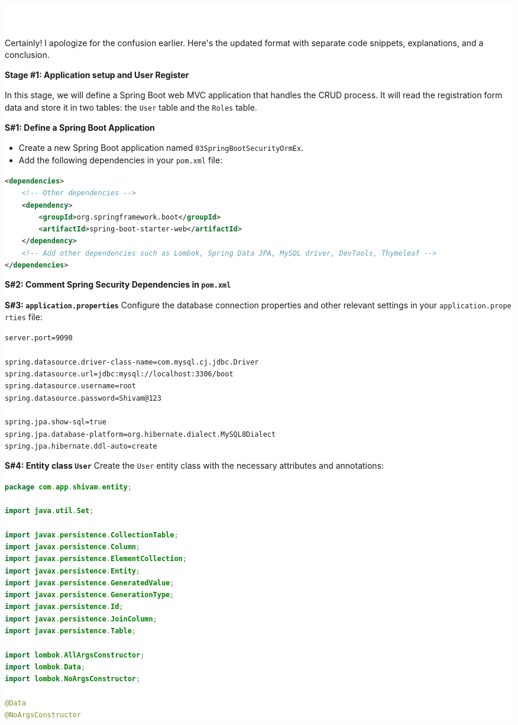 <br/>
<br/>

Certainly! I apologize for the confusion earlier. Here's the updated format with separate code snippets, explanations, and a conclusion.

**Stage #1: Application setup and User Register**

In this stage, we will define a Spring Boot web MVC application that handles the CRUD process. It will read the registration form data and store it in two tables: the `User` table and the `Roles` table.

**S#1: Define a Spring Boot Application**
- Create a new Spring Boot application named `03SpringBootSecurityOrmEx`.
- Add the following dependencies in your `pom.xml` file:
```xml
<dependencies>
    <!-- Other dependencies -->
    <dependency>
        <groupId>org.springframework.boot</groupId>
        <artifactId>spring-boot-starter-web</artifactId>
    </dependency>
    <!-- Add other dependencies such as Lombok, Spring Data JPA, MySQL driver, DevTools, Thymeleaf -->
</dependencies>
```

**S#2: Comment Spring Security Dependencies in `pom.xml`**

**S#3: `application.properties`**
Configure the database connection properties and other relevant settings in your `application.properties` file:
```properties
server.port=9090

spring.datasource.driver-class-name=com.mysql.cj.jdbc.Driver
spring.datasource.url=jdbc:mysql://localhost:3306/boot
spring.datasource.username=root
spring.datasource.password=Shivam@123

spring.jpa.show-sql=true
spring.jpa.database-platform=org.hibernate.dialect.MySQL8Dialect
spring.jpa.hibernate.ddl-auto=create
```

**S#4: Entity class `User`**
Create the `User` entity class with the necessary attributes and annotations:
```java
package com.app.shivam.entity;

import java.util.Set;

import javax.persistence.CollectionTable;
import javax.persistence.Column;
import javax.persistence.ElementCollection;
import javax.persistence.Entity;
import javax.persistence.GeneratedValue;
import javax.persistence.GenerationType;
import javax.persistence.Id;
import javax.persistence.JoinColumn;
import javax.persistence.Table;

import lombok.AllArgsConstructor;
import lombok.Data;
import lombok.NoArgsConstructor;

@Data
@NoArgsConstructor
```